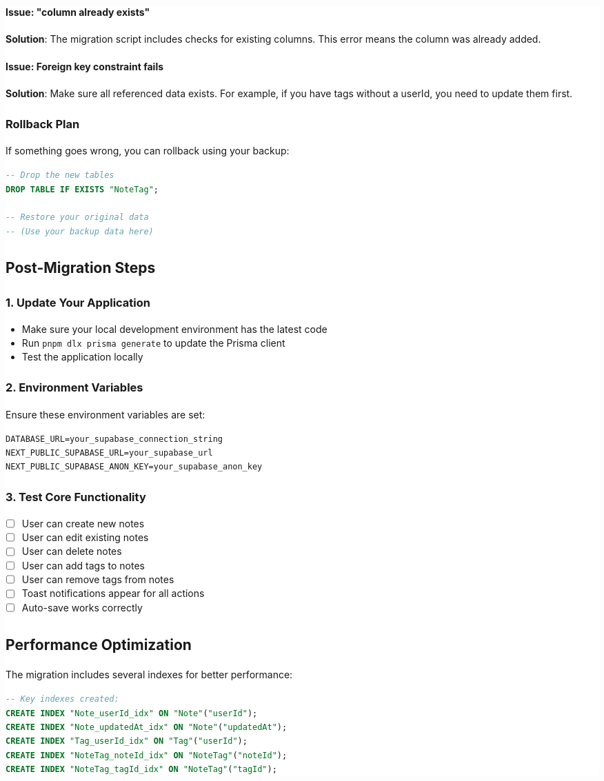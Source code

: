 #### Issue: "column already exists"
**Solution**: The migration script includes checks for existing columns. This error means the column was already added.

#### Issue: Foreign key constraint fails
**Solution**: Make sure all referenced data exists. For example, if you have tags without a userId, you need to update them first.

### Rollback Plan

If something goes wrong, you can rollback using your backup:

```sql
-- Drop the new tables
DROP TABLE IF EXISTS "NoteTag";

-- Restore your original data
-- (Use your backup data here)
```

## Post-Migration Steps

### 1. Update Your Application
- Make sure your local development environment has the latest code
- Run `pnpm dlx prisma generate` to update the Prisma client
- Test the application locally

### 2. Environment Variables
Ensure these environment variables are set:
```env
DATABASE_URL=your_supabase_connection_string
NEXT_PUBLIC_SUPABASE_URL=your_supabase_url
NEXT_PUBLIC_SUPABASE_ANON_KEY=your_supabase_anon_key
```

### 3. Test Core Functionality
- [ ] User can create new notes
- [ ] User can edit existing notes  
- [ ] User can delete notes
- [ ] User can add tags to notes
- [ ] User can remove tags from notes
- [ ] Toast notifications appear for all actions
- [ ] Auto-save works correctly

## Performance Optimization

The migration includes several indexes for better performance:

```sql
-- Key indexes created:
CREATE INDEX "Note_userId_idx" ON "Note"("userId");
CREATE INDEX "Note_updatedAt_idx" ON "Note"("updatedAt");
CREATE INDEX "Tag_userId_idx" ON "Tag"("userId");
CREATE INDEX "NoteTag_noteId_idx" ON "NoteTag"("noteId");
CREATE INDEX "NoteTag_tagId_idx" ON "NoteTag"("tagId");
```
